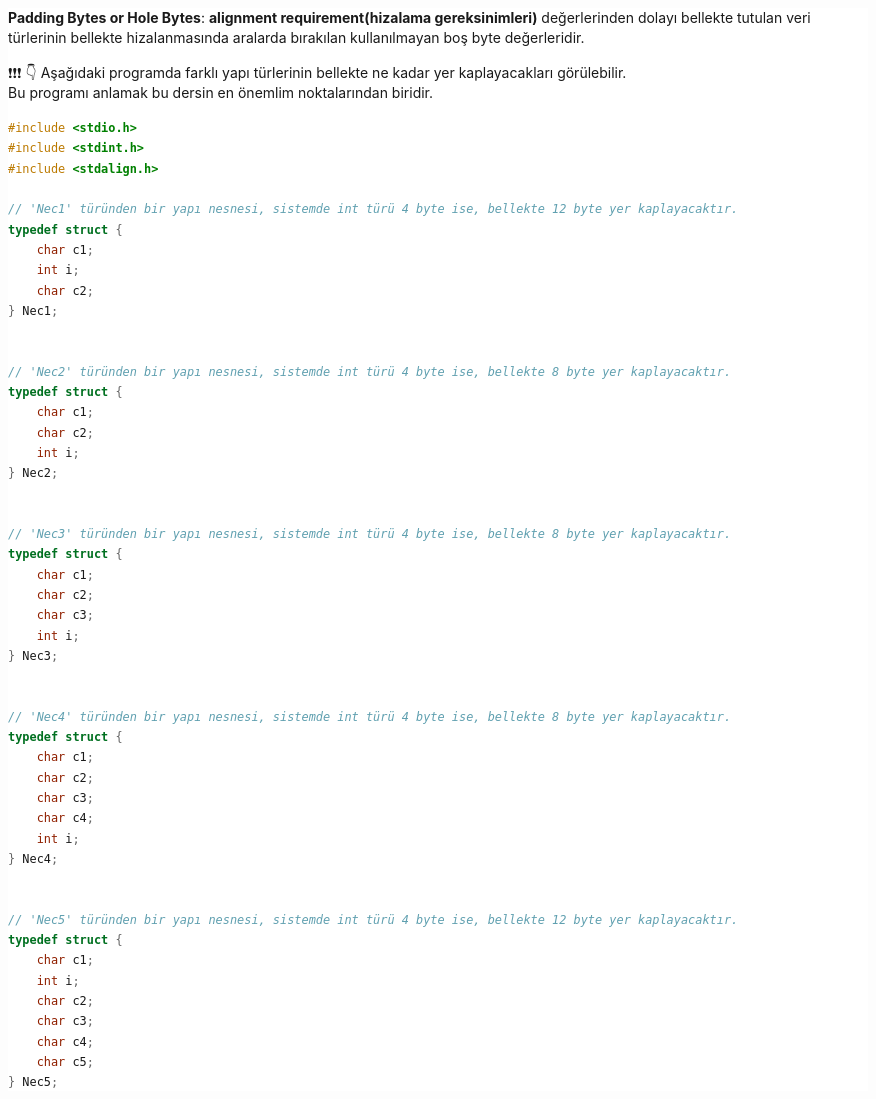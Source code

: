 
**Padding Bytes or Hole Bytes**: **alignment requirement(hizalama gereksinimleri)** değerlerinden dolayı bellekte tutulan veri türlerinin bellekte hizalanmasında aralarda bırakılan kullanılmayan boş byte değerleridir.



❗❗❗ 👇 Aşağıdaki programda farklı yapı türlerinin bellekte ne kadar yer kaplayacakları görülebilir. </br> 
Bu programı anlamak bu dersin en önemlim noktalarından biridir.
```C
#include <stdio.h>
#include <stdint.h>
#include <stdalign.h>

// 'Nec1' türünden bir yapı nesnesi, sistemde int türü 4 byte ise, bellekte 12 byte yer kaplayacaktır.
typedef struct {
    char c1;
    int i;
    char c2;
} Nec1;


// 'Nec2' türünden bir yapı nesnesi, sistemde int türü 4 byte ise, bellekte 8 byte yer kaplayacaktır.
typedef struct {
    char c1;
    char c2;
    int i;
} Nec2;


// 'Nec3' türünden bir yapı nesnesi, sistemde int türü 4 byte ise, bellekte 8 byte yer kaplayacaktır.
typedef struct {
    char c1;
    char c2;
    char c3;
    int i;
} Nec3;


// 'Nec4' türünden bir yapı nesnesi, sistemde int türü 4 byte ise, bellekte 8 byte yer kaplayacaktır.
typedef struct {
    char c1;
    char c2;
    char c3;
    char c4;
    int i;
} Nec4;


// 'Nec5' türünden bir yapı nesnesi, sistemde int türü 4 byte ise, bellekte 12 byte yer kaplayacaktır.
typedef struct {
    char c1;
    int i;
    char c2;
    char c3;
    char c4;
    char c5;
} Nec5;


```